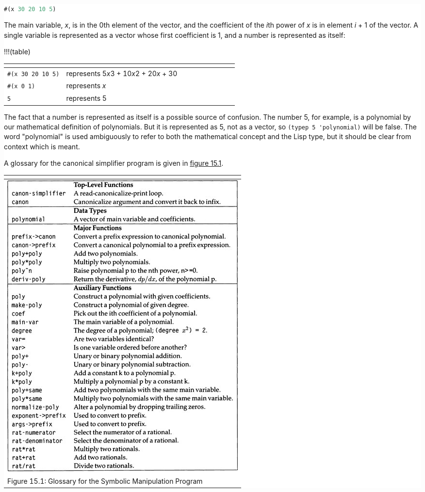 ```lisp
#(x 30 20 10 5)
```

The main variable, *x*, is in the 0th element of the vector, and the coefficient of the *i*th power of *x* is in element *i* + 1 of the vector.
A single variable is represented as a vector whose first coefficient is 1, and a number is represented as itself:

!!!(table)

| []() | | | | | | | | | |
|---|---|---|---|---|---|---|---|---|---|
| `#(x 30 20 10 5)` | represents 5*x*3 + 10*x*2 + 20*x* + 30 |
| `#(x 0 1)` | represents *x* |
| `5` | represents 5 |

The fact that a number is represented as itself is a possible source of confusion.
The number 5, for example, is a polynomial by our mathematical definition of polynomials.
But it is represented as 5, not as a vector, so `(typep 5 'polynomial)` will be false.
The word "polynomial" is used ambiguously to refer to both the mathematical concept and the Lisp type, but it should be clear from context which is meant.

A glossary for the canonical simplifier program is given in [figure  15.1](#f0010).

| []() |
|---|
| ![f15-01](images/chapter15/f15-01.jpg) |
| Figure 15.1: Glossary for the Symbolic Manipulation Program |
